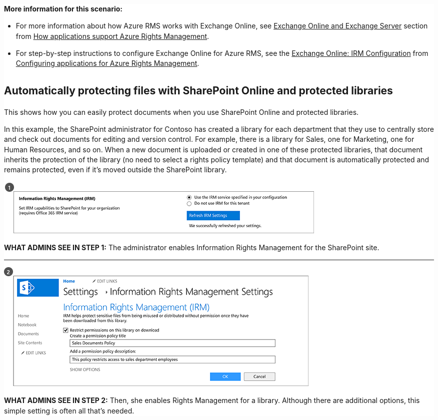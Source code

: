 **More information for this scenario:**

-   For more information about how Azure RMS works with Exchange Online, see [Exchange Online and Exchange Server](rights-management-sharing-application-for-office.md#exchange-online-and-exchange-server) section from [How applications support Azure Rights Management](how-applications-support-azure-rights-management.md).

-   For step-by-step instructions to configure Exchange Online for Azure RMS, see the [Exchange Online: IRM Configuration](../deploy-use/o365-configure-for-clients-online-services.md#exchange-online-irm-configuration) from [Configuring applications for Azure Rights Management](../deploy-use/configuring-applications-for-azure-rights-management.md).

## Automatically protecting files with SharePoint Online and protected libraries

This shows how you can easily protect documents when you use SharePoint Online and protected libraries.

In this example, the SharePoint administrator for Contoso has created a library for each department that they use to centrally store and check out documents for editing and version control. For example, there is a library for Sales, one for Marketing, one for Human Resources, and so on. When a new document is uploaded or created in one of these protected libraries, that document inherits the protection of the library (no need to select a rights policy template) and that document is automatically protected and remains protected, even if it’s moved outside the SharePoint library.

![](../media/AzRMS_StoryboardSPO_small1.png)

**WHAT ADMINS SEE IN STEP 1:** The administrator enables Information Rights Management for the SharePoint site.

---

![](../media/AzRMS_StoryboardSPO_small2.png)

**WHAT ADMINS SEE IN STEP 2:** Then, she enables Rights Management for a library. Although there are additional options, this simple setting is often all that’s needed.
